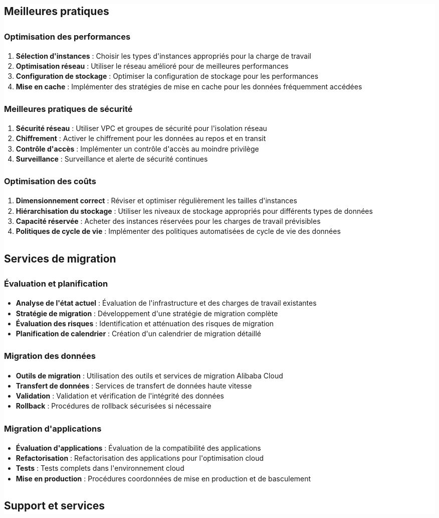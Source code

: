 ## Meilleures pratiques

### Optimisation des performances

1. **Sélection d'instances** : Choisir les types d'instances appropriés pour la charge de travail
2. **Optimisation réseau** : Utiliser le réseau amélioré pour de meilleures performances
3. **Configuration de stockage** : Optimiser la configuration de stockage pour les performances
4. **Mise en cache** : Implémenter des stratégies de mise en cache pour les données fréquemment accédées

### Meilleures pratiques de sécurité

1. **Sécurité réseau** : Utiliser VPC et groupes de sécurité pour l'isolation réseau
2. **Chiffrement** : Activer le chiffrement pour les données au repos et en transit
3. **Contrôle d'accès** : Implémenter un contrôle d'accès au moindre privilège
4. **Surveillance** : Surveillance et alerte de sécurité continues

### Optimisation des coûts

1. **Dimensionnement correct** : Réviser et optimiser régulièrement les tailles d'instances
2. **Hiérarchisation du stockage** : Utiliser les niveaux de stockage appropriés pour différents types de données
3. **Capacité réservée** : Acheter des instances réservées pour les charges de travail prévisibles
4. **Politiques de cycle de vie** : Implémenter des politiques automatisées de cycle de vie des données

## Services de migration

### Évaluation et planification

- **Analyse de l'état actuel** : Évaluation de l'infrastructure et des charges de travail existantes
- **Stratégie de migration** : Développement d'une stratégie de migration complète
- **Évaluation des risques** : Identification et atténuation des risques de migration
- **Planification de calendrier** : Création d'un calendrier de migration détaillé

### Migration des données

- **Outils de migration** : Utilisation des outils et services de migration Alibaba Cloud
- **Transfert de données** : Services de transfert de données haute vitesse
- **Validation** : Validation et vérification de l'intégrité des données
- **Rollback** : Procédures de rollback sécurisées si nécessaire

### Migration d'applications

- **Évaluation d'applications** : Évaluation de la compatibilité des applications
- **Refactorisation** : Refactorisation des applications pour l'optimisation cloud
- **Tests** : Tests complets dans l'environnement cloud
- **Mise en production** : Procédures coordonnées de mise en production et de basculement

## Support et services
